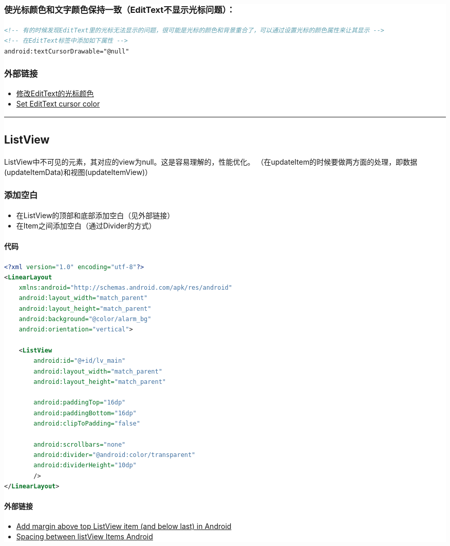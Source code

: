 ### 使光标颜色和文字颜色保持一致（EditText不显示光标问题）：
``` xml
<!-- 有的时候发现EditText里的光标无法显示的问题，很可能是光标的颜色和背景重合了，可以通过设置光标的颜色属性来让其显示 -->
<!-- 在EditText标签中添加如下属性 -->
android:textCursorDrawable="@null"
```

### 外部链接
- [修改EditText的光标颜色](http://www.jcodecraeer.com/a/anzhuokaifa/androidkaifa/2013/0216/858.html)
- [Set EditText cursor color](http://stackoverflow.com/questions/7238450/set-edittext-cursor-color)





---
## ListView
ListView中不可见的元素，其对应的view为null。这是容易理解的，性能优化。
（在updateItem的时候要做两方面的处理，即数据(updateItemData)和视图(updateItemView)）

### 添加空白
- 在ListView的顶部和底部添加空白（见外部链接）
- 在Item之间添加空白（通过Divider的方式）

#### 代码
``` xml
<?xml version="1.0" encoding="utf-8"?>
<LinearLayout
    xmlns:android="http://schemas.android.com/apk/res/android"
    android:layout_width="match_parent"
    android:layout_height="match_parent"
    android:background="@color/alarm_bg"
    android:orientation="vertical">

    <ListView
        android:id="@+id/lv_main"
        android:layout_width="match_parent"
        android:layout_height="match_parent"

        android:paddingTop="16dp"
        android:paddingBottom="16dp"
        android:clipToPadding="false"

        android:scrollbars="none"
        android:divider="@android:color/transparent"
        android:dividerHeight="10dp"
        />
</LinearLayout>
```

#### 外部链接
- [Add margin above top ListView item (and below last) in Android](http://stackoverflow.com/questions/6288167/add-margin-above-top-listview-item-and-below-last-in-android)
- [Spacing between listView Items Android](http://stackoverflow.com/questions/4984313/spacing-between-listview-items-android)
